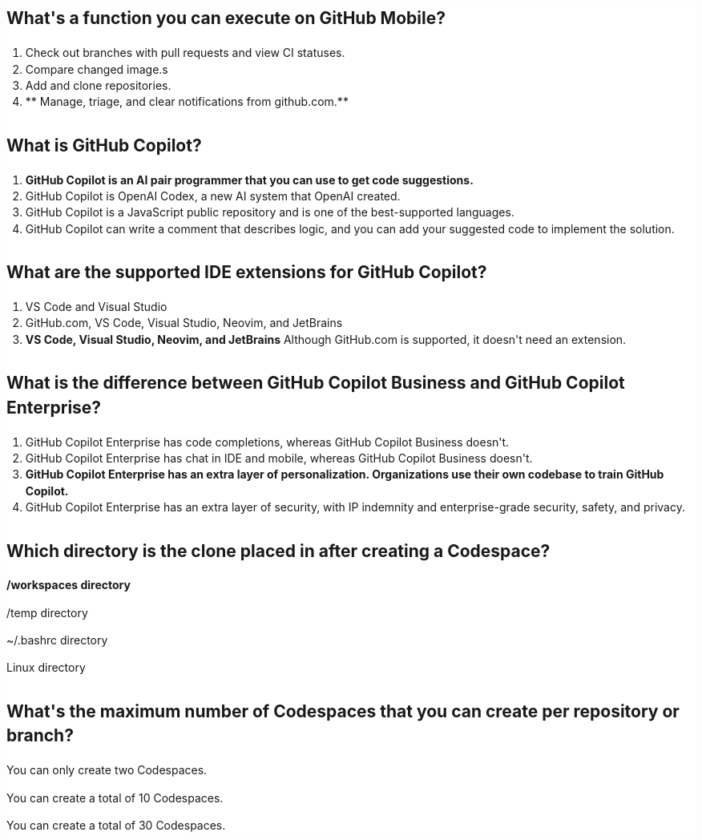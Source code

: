 ## What's a function you can execute on GitHub Mobile? 

1. Check out branches with pull requests and view CI statuses.
2. Compare changed image.s
3. Add and clone repositories.
4. ** Manage, triage, and clear notifications from github.com.**

## What is GitHub Copilot? 

1. **GitHub Copilot is an AI pair programmer that you can use to get code suggestions.**
2. GitHub Copilot is OpenAI Codex, a new AI system that OpenAI created.
3. GitHub Copilot is a JavaScript public repository and is one of the best-supported languages.
4. GitHub Copilot can write a comment that describes logic, and you can add your suggested code to implement the solution.

## What are the supported IDE extensions for GitHub Copilot? 

1. VS Code and Visual Studio
2. GitHub.com, VS Code, Visual Studio, Neovim, and JetBrains
3. **VS Code, Visual Studio, Neovim, and JetBrains**
   Although GitHub.com is supported, it doesn't need an extension.

## What is the difference between GitHub Copilot Business and GitHub Copilot Enterprise? 

1. GitHub Copilot Enterprise has code completions, whereas GitHub Copilot Business doesn't.
2. GitHub Copilot Enterprise has chat in IDE and mobile, whereas GitHub Copilot Business doesn't.
3. **GitHub Copilot Enterprise has an extra layer of personalization. Organizations use their own codebase to train GitHub Copilot.**
4. GitHub Copilot Enterprise has an extra layer of security, with IP indemnity and enterprise-grade security, safety, and privacy.

## Which directory is the clone placed in after creating a Codespace? 

**/workspaces directory**

/temp directory

~/.bashrc directory

Linux directory

## What's the maximum number of Codespaces that you can create per repository or branch? 

You can only create two Codespaces.

You can create a total of 10 Codespaces.

You can create a total of 30 Codespaces.
